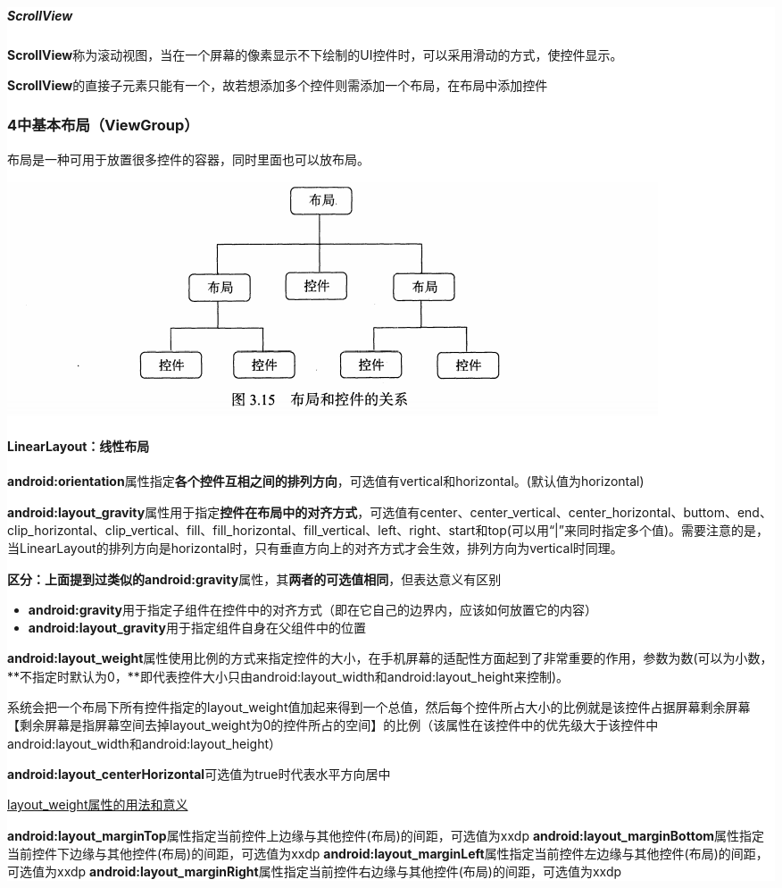 ##### ScrollView

**ScrollView**称为滚动视图，当在一个屏幕的像素显示不下绘制的UI控件时，可以采用滑动的方式，使控件显示。

**ScrollView**的直接子元素只能有一个，故若想添加多个控件则需添加一个布局，在布局中添加控件



### 4中基本布局（ViewGroup）

布局是一种可用于放置很多控件的容器，同时里面也可以放布局。

![image-20201203151955991](第一行代码-第二版-随记\image-20201203151955991-1614397676496.png)

#### LinearLayout：线性布局

**android:orientation**属性指定**各个控件互相之间的排列方向**，可选值有vertical和horizontal。(默认值为horizontal)

**android:layout_gravity**属性用于指定**控件在布局中的对齐方式**，可选值有center、center_vertical、center_horizontal、buttom、end、clip_horizontal、clip_vertical、fill、fill_horizontal、fill_vertical、left、right、start和top(可以用“|”来同时指定多个值)。需要注意的是，当LinearLayout的排列方向是horizontal时，只有垂直方向上的对齐方式才会生效，排列方向为vertical时同理。

**区分：**上面提到过类似的**android:gravity**属性，其**两者的可选值相同**，但表达意义有区别

+ **android:gravity**用于指定子组件在控件中的对齐方式（即在它自己的边界内，应该如何放置它的内容）
+ **android:layout_gravity**用于指定组件自身在父组件中的位置



**android:layout_weight**属性使用比例的方式来指定控件的大小，在手机屏幕的适配性方面起到了非常重要的作用，参数为数(可以为小数，**不指定时默认为0，**即代表控件大小只由android:layout_width和android:layout_height来控制)。

系统会把一个布局下所有控件指定的layout_weight值加起来得到一个总值，然后每个控件所占大小的比例就是该控件占据屏幕剩余屏幕【剩余屏幕是指屏幕空间去掉layout_weight为0的控件所占的空间】的比例（该属性在该控件中的优先级大于该控件中android:layout_width和android:layout_height）

 **android:layout_centerHorizontal**可选值为true时代表水平方向居中

[layout_weight属性的用法和意义](https://blog.csdn.net/anhenzhufeng/article/details/89915069)

**android:layout_marginTop**属性指定当前控件上边缘与其他控件(布局)的间距，可选值为xxdp
**android:layout_marginBottom**属性指定当前控件下边缘与其他控件(布局)的间距，可选值为xxdp
**android:layout_marginLeft**属性指定当前控件左边缘与其他控件(布局)的间距，可选值为xxdp
**android:layout_marginRight**属性指定当前控件右边缘与其他控件(布局)的间距，可选值为xxdp

